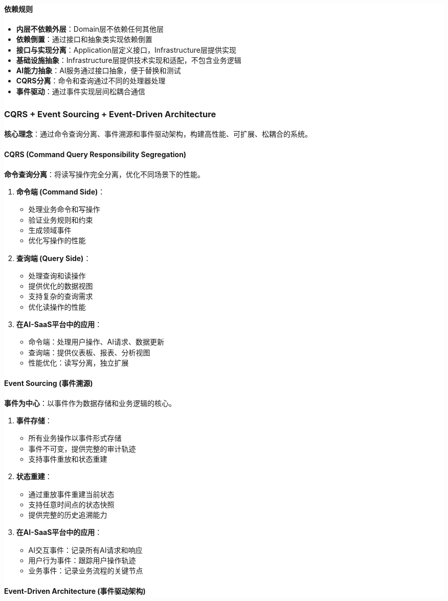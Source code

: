 #### 依赖规则

- **内层不依赖外层**：Domain层不依赖任何其他层
- **依赖倒置**：通过接口和抽象类实现依赖倒置
- **接口与实现分离**：Application层定义接口，Infrastructure层提供实现
- **基础设施抽象**：Infrastructure层提供技术实现和适配，不包含业务逻辑
- **AI能力抽象**：AI服务通过接口抽象，便于替换和测试
- **CQRS分离**：命令和查询通过不同的处理器处理
- **事件驱动**：通过事件实现层间松耦合通信

### CQRS + Event Sourcing + Event-Driven Architecture

**核心理念**：通过命令查询分离、事件溯源和事件驱动架构，构建高性能、可扩展、松耦合的系统。

#### CQRS (Command Query Responsibility Segregation)

**命令查询分离**：将读写操作完全分离，优化不同场景下的性能。

1. **命令端 (Command Side)**：
   - 处理业务命令和写操作
   - 验证业务规则和约束
   - 生成领域事件
   - 优化写操作的性能

2. **查询端 (Query Side)**：
   - 处理查询和读操作
   - 提供优化的数据视图
   - 支持复杂的查询需求
   - 优化读操作的性能

3. **在AI-SaaS平台中的应用**：
   - 命令端：处理用户操作、AI请求、数据更新
   - 查询端：提供仪表板、报表、分析视图
   - 性能优化：读写分离，独立扩展

#### Event Sourcing (事件溯源)

**事件为中心**：以事件作为数据存储和业务逻辑的核心。

1. **事件存储**：
   - 所有业务操作以事件形式存储
   - 事件不可变，提供完整的审计轨迹
   - 支持事件重放和状态重建

2. **状态重建**：
   - 通过重放事件重建当前状态
   - 支持任意时间点的状态快照
   - 提供完整的历史追溯能力

3. **在AI-SaaS平台中的应用**：
   - AI交互事件：记录所有AI请求和响应
   - 用户行为事件：跟踪用户操作轨迹
   - 业务事件：记录业务流程的关键节点

#### Event-Driven Architecture (事件驱动架构)
